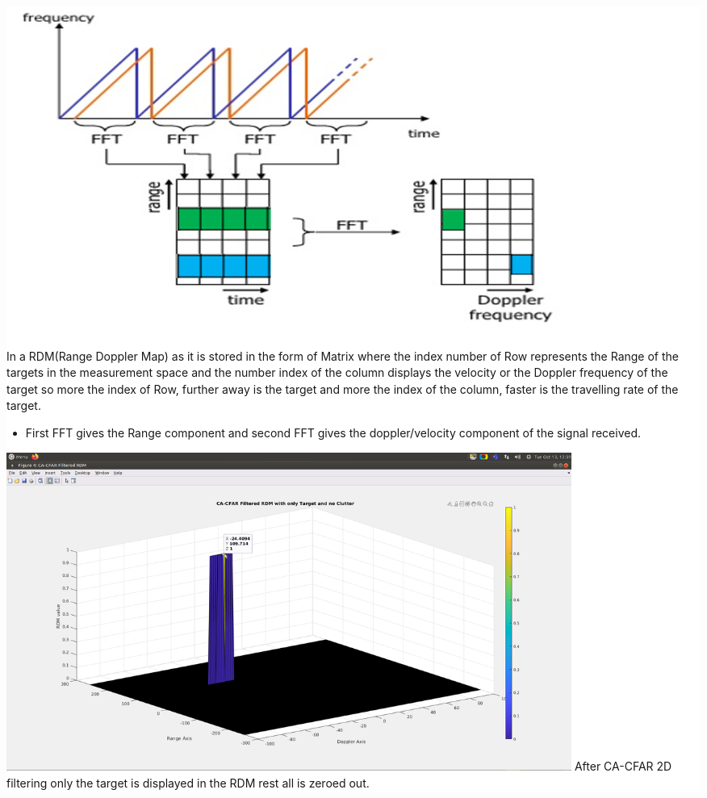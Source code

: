 <img src="./Range_Doppler_Map.png" width="700" title="RDM Matrix"/>

In a RDM(Range Doppler Map) as it is stored in the form of Matrix where the index number of Row represents the Range of the targets in the measurement space and the number index of the column displays the velocity or the Doppler frequency of the target so more the index of Row, further away is the target and more the index of the column, faster is the travelling rate of the target.

  * First FFT gives the Range component and second FFT gives the doppler/velocity component of the signal received.




<img src="./CA-CFAR.png" width="700" title="CA-CFAR 2D filtered RDM"/>
After CA-CFAR 2D filtering only the target is displayed in the RDM rest all is zeroed out.
